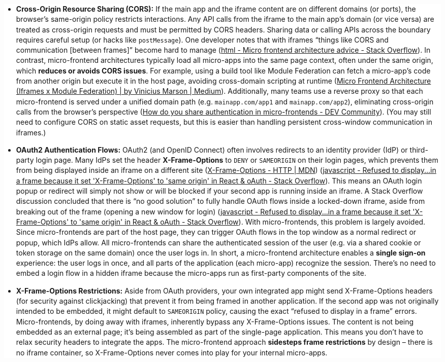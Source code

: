 - **Cross-Origin Resource Sharing (CORS):** If the main app and the iframe content are on different domains (or ports), the browser’s same-origin policy restricts interactions. Any API calls from the iframe to the main app’s domain (or vice versa) are treated as cross-origin requests and must be permitted by CORS headers. Sharing data or calling APIs across the boundary requires careful setup (or hacks like `postMessage`). One developer notes that with iframes “things like CORS and communication [between frames]” become hard to manage ([html - Micro frontend architecture advice - Stack Overflow](https://stackoverflow.com/questions/47922293/micro-frontend-architecture-advice#:~:text=)). In contrast, micro-frontend architectures typically load all micro-apps into the same page context, often under the same origin, which **reduces or avoids CORS issues**. For example, using a build tool like Module Federation can fetch a micro-app’s code from another origin but execute it in the host page, avoiding cross-domain scripting at runtime ([Micro Frontend Architecture (Iframes x Module Federation) | by Vinicius Marson | Medium](https://medium.com/@viniciusmarson/micro-frontend-architecture-iframes-x-module-federation-1782026d95c6#:~:text=,origin%20communication)). Additionally, many teams use a reverse proxy so that each micro-frontend is served under a unified domain path (e.g. `mainapp.com/app1` and `mainapp.com/app2`), eliminating cross-origin calls from the browser’s perspective ([How do you share authentication in micro-frontends - DEV Community](https://dev.to/kleeut/how-do-you-share-authentication-in-micro-frontends-5glc#:~:text=yet%20another%20may%20be%20a,that%20a%20users%20is%20accessing)). (You may still need to configure CORS on static asset requests, but this is easier than handling persistent cross-window communication in iframes.)

- **OAuth2 Authentication Flows:** OAuth2 (and OpenID Connect) often involves redirects to an identity provider (IdP) or third-party login page. Many IdPs set the header **X-Frame-Options** to `DENY` or `SAMEORIGIN` on their login pages, which prevents them from being displayed inside an iframe on a different site ([X-Frame-Options - HTTP | MDN](https://developer.mozilla.org/en-US/docs/Web/HTTP/Reference/Headers/X-Frame-Options#:~:text=The%20HTTP%20%60X,not%20embedded%20into%20other%20sites)) ([javascript - Refused to display...in a frame because it set 'X-Frame-Options' to 'same origin' in React & oAuth - Stack Overflow](https://stackoverflow.com/questions/63637153/refused-to-display-in-a-frame-because-it-set-x-frame-options-to-same-origin#:~:text=When%20I%20authorize%20inside%20the,it%20throws%20the%20following%20error)). This means an OAuth login popup or redirect will simply not show or will be blocked if your second app is running inside an iframe. A Stack Overflow discussion concluded that there is “no good solution” to fully handle OAuth flows inside a locked-down iframe, aside from breaking out of the frame (opening a new window for login) ([javascript - Refused to display...in a frame because it set 'X-Frame-Options' to 'same origin' in React & oAuth - Stack Overflow](https://stackoverflow.com/questions/63637153/refused-to-display-in-a-frame-because-it-set-x-frame-options-to-same-origin#:~:text=%2B250)). With micro-frontends, this problem is largely avoided. Since micro-frontends are part of the host page, they can trigger OAuth flows in the top window as a normal redirect or popup, which IdPs allow. All micro-frontends can share the authenticated session of the user (e.g. via a shared cookie or token storage on the same domain) once the user logs in. In short, a micro-frontend architecture enables a **single sign-on** experience: the user logs in once, and all parts of the application (each micro-app) recognize the session. There’s no need to embed a login flow in a hidden iframe because the micro-apps run as first-party components of the site.

- **X-Frame-Options Restrictions:** Aside from OAuth providers, your own integrated app might send X-Frame-Options headers (for security against clickjacking) that prevent it from being framed in another application. If the second app was not originally intended to be embedded, it might default to `SAMEORIGIN` policy, causing the exact “refused to display in a frame” errors. Micro-frontends, by doing away with iframes, inherently bypass any X-Frame-Options issues. The content is not being embedded as an external page; it’s being assembled as part of the single-page application. This means you don’t have to relax security headers to integrate the apps. The micro-frontend approach **sidesteps frame restrictions** by design – there is no iframe container, so X-Frame-Options never comes into play for your internal micro-apps.
